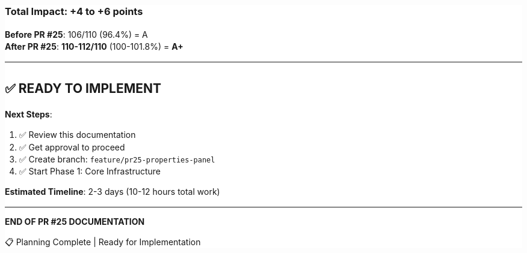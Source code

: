 ### Total Impact: **+4 to +6 points**

**Before PR #25**: 106/110 (96.4%) = A  
**After PR #25**: **110-112/110** (100-101.8%) = **A+**

---

## ✅ READY TO IMPLEMENT

**Next Steps**:
1. ✅ Review this documentation
2. ✅ Get approval to proceed
3. ✅ Create branch: `feature/pr25-properties-panel`
4. ✅ Start Phase 1: Core Infrastructure

**Estimated Timeline**: 2-3 days (10-12 hours total work)

---

**END OF PR #25 DOCUMENTATION**

📋 Planning Complete | Ready for Implementation

